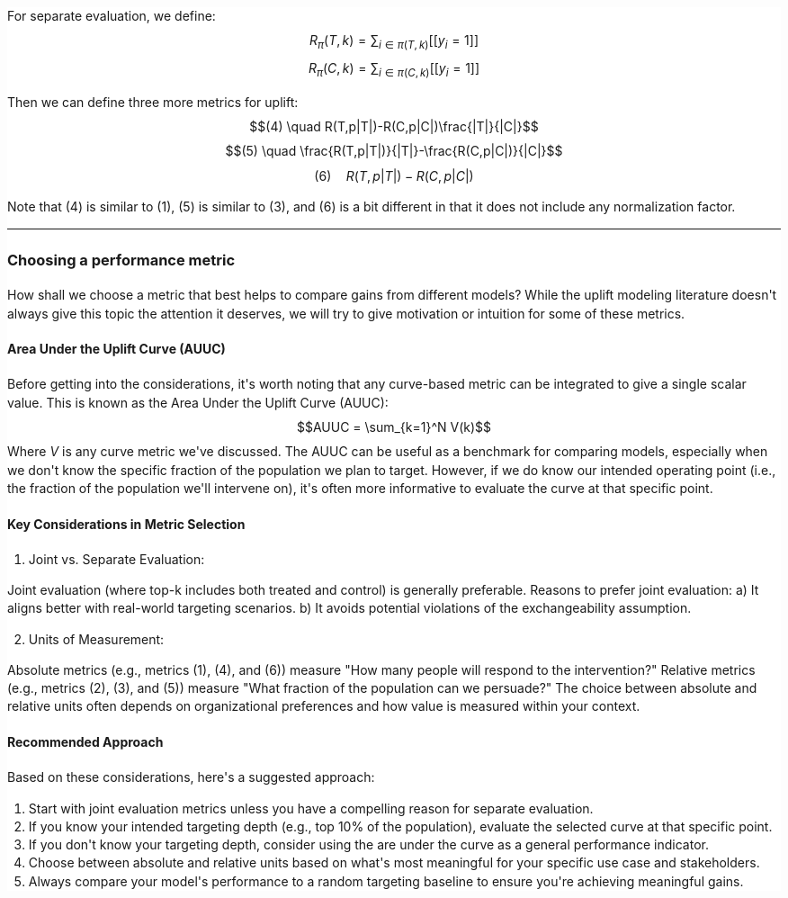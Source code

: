 For separate evaluation, we define:
$$R_\pi(T,k) = \sum_{i \in \pi(T,k)} [[y_i=1]]$$
$$R_\pi(C,k) = \sum_{i \in \pi(C,k)} [[y_i=1]]$$

Then we can define three more metrics for uplift:
$$(4) \quad R(T,p|T|)-R(C,p|C|)\frac{|T|}{|C|}$$
$$(5) \quad \frac{R(T,p|T|)}{|T|}-\frac{R(C,p|C|)}{|C|}$$
$$(6) \quad R(T,p|T|)-R(C,p|C|)$$

Note that $(4)$ is similar to $(1)$, $(5)$ is similar to $(3)$, and $(6)$ is a bit different in that it does not include any normalization factor.

------------

### Choosing a performance metric
How shall we choose a metric that best helps to compare gains from different models? 
While the uplift modeling literature doesn't always give this topic the attention it deserves, we will try to give motivation or intuition for some of these metrics.  

#### Area Under the Uplift Curve (AUUC)
Before getting into the considerations, it's worth noting that any curve-based metric can be integrated to give a single scalar value. 
This is known as the Area Under the Uplift Curve (AUUC):
$$AUUC = \sum_{k=1}^N V(k)$$
Where $V$ is any curve metric we've discussed.
The AUUC can be useful as a benchmark for comparing models, especially when we don't know the specific fraction of the population we plan to target. However, if we do know our intended operating point (i.e., the fraction of the population we'll intervene on), it's often more informative to evaluate the curve at that specific point.

#### Key Considerations in Metric Selection

1. Joint vs. Separate Evaluation:

Joint evaluation (where top-k includes both treated and control) is generally preferable.
Reasons to prefer joint evaluation:
a) It aligns better with real-world targeting scenarios.
b) It avoids potential violations of the exchangeability assumption.

2. Units of Measurement:

Absolute metrics (e.g., metrics $(1)$, $(4)$, and $(6)$) measure "How many people will respond to the intervention?"
Relative metrics (e.g., metrics $(2)$, $(3)$, and $(5)$) measure "What fraction of the population can we persuade?"
The choice between absolute and relative units often depends on organizational preferences and how value is measured within your context.

#### Recommended Approach
Based on these considerations, here's a suggested approach:

1. Start with joint evaluation metrics unless you have a compelling reason for separate evaluation.
2. If you know your intended targeting depth (e.g., top 10% of the population), evaluate the selected curve at that specific point.
3. If you don't know your targeting depth, consider using the are under the curve as a general performance indicator.
4. Choose between absolute and relative units based on what's most meaningful for your specific use case and stakeholders.
5. Always compare your model's performance to a random targeting baseline to ensure you're achieving meaningful gains.
